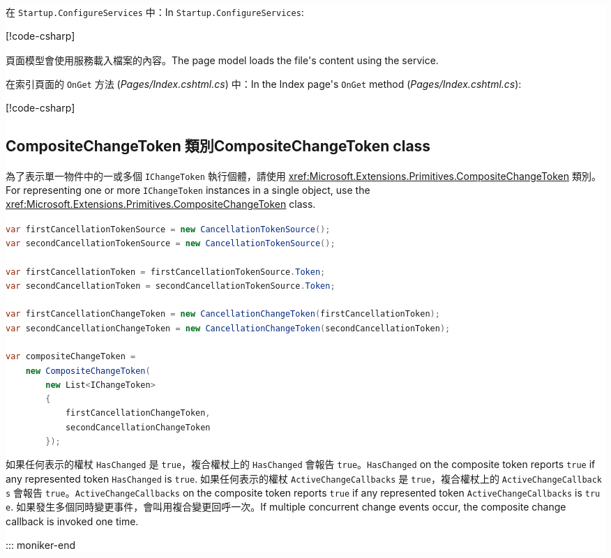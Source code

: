 <span data-ttu-id="8d08e-208">在 `Startup.ConfigureServices` 中：</span><span class="sxs-lookup"><span data-stu-id="8d08e-208">In `Startup.ConfigureServices`:</span></span>

[!code-csharp[](change-tokens/samples/3.x/SampleApp/Startup.cs?name=snippet4)]

<span data-ttu-id="8d08e-209">頁面模型會使用服務載入檔案的內容。</span><span class="sxs-lookup"><span data-stu-id="8d08e-209">The page model loads the file's content using the service.</span></span>

<span data-ttu-id="8d08e-210">在索引頁面的 `OnGet` 方法 (*Pages/Index.cshtml.cs*) 中：</span><span class="sxs-lookup"><span data-stu-id="8d08e-210">In the Index page's `OnGet` method (*Pages/Index.cshtml.cs*):</span></span>

[!code-csharp[](change-tokens/samples/3.x/SampleApp/Pages/Index.cshtml.cs?name=snippet3)]

## <a name="compositechangetoken-class"></a><span data-ttu-id="8d08e-211">CompositeChangeToken 類別</span><span class="sxs-lookup"><span data-stu-id="8d08e-211">CompositeChangeToken class</span></span>

<span data-ttu-id="8d08e-212">為了表示單一物件中的一或多個 `IChangeToken` 執行個體，請使用 <xref:Microsoft.Extensions.Primitives.CompositeChangeToken> 類別。</span><span class="sxs-lookup"><span data-stu-id="8d08e-212">For representing one or more `IChangeToken` instances in a single object, use the <xref:Microsoft.Extensions.Primitives.CompositeChangeToken> class.</span></span>

```csharp
var firstCancellationTokenSource = new CancellationTokenSource();
var secondCancellationTokenSource = new CancellationTokenSource();

var firstCancellationToken = firstCancellationTokenSource.Token;
var secondCancellationToken = secondCancellationTokenSource.Token;

var firstCancellationChangeToken = new CancellationChangeToken(firstCancellationToken);
var secondCancellationChangeToken = new CancellationChangeToken(secondCancellationToken);

var compositeChangeToken = 
    new CompositeChangeToken(
        new List<IChangeToken> 
        {
            firstCancellationChangeToken, 
            secondCancellationChangeToken
        });
```

<span data-ttu-id="8d08e-213">如果任何表示的權杖 `HasChanged` 是 `true`，複合權杖上的 `HasChanged` 會報告 `true`。</span><span class="sxs-lookup"><span data-stu-id="8d08e-213">`HasChanged` on the composite token reports `true` if any represented token `HasChanged` is `true`.</span></span> <span data-ttu-id="8d08e-214">如果任何表示的權杖 `ActiveChangeCallbacks` 是 `true`，複合權杖上的 `ActiveChangeCallbacks` 會報告 `true`。</span><span class="sxs-lookup"><span data-stu-id="8d08e-214">`ActiveChangeCallbacks` on the composite token reports `true` if any represented token `ActiveChangeCallbacks` is `true`.</span></span> <span data-ttu-id="8d08e-215">如果發生多個同時變更事件，會叫用複合變更回呼一次。</span><span class="sxs-lookup"><span data-stu-id="8d08e-215">If multiple concurrent change events occur, the composite change callback is invoked one time.</span></span>

::: moniker-end
